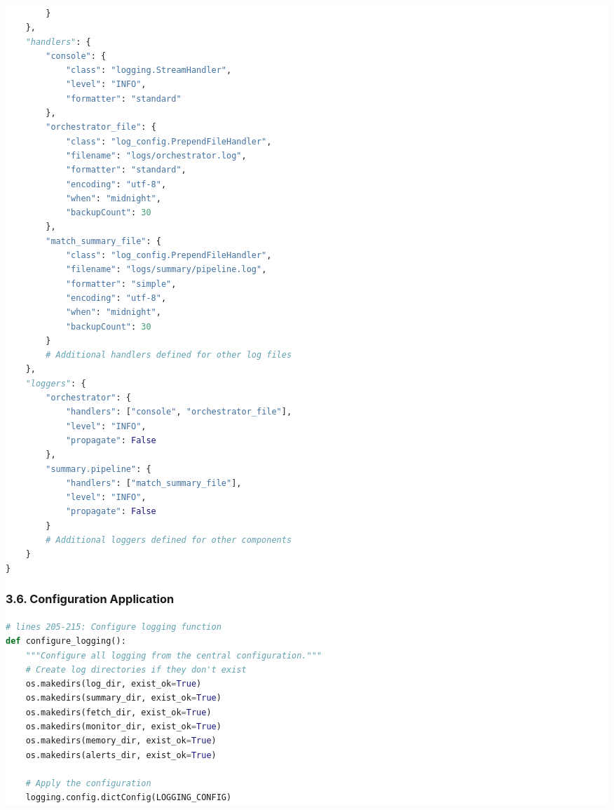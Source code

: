 ```python
        }
    },
    "handlers": {
        "console": {
            "class": "logging.StreamHandler",
            "level": "INFO",
            "formatter": "standard"
        },
        "orchestrator_file": {
            "class": "log_config.PrependFileHandler",
            "filename": "logs/orchestrator.log",
            "formatter": "standard",
            "encoding": "utf-8",
            "when": "midnight",
            "backupCount": 30
        },
        "match_summary_file": {
            "class": "log_config.PrependFileHandler", 
            "filename": "logs/summary/pipeline.log",
            "formatter": "simple",
            "encoding": "utf-8",
            "when": "midnight", 
            "backupCount": 30
        }
        # Additional handlers defined for other log files
    },
    "loggers": {
        "orchestrator": {
            "handlers": ["console", "orchestrator_file"],
            "level": "INFO",
            "propagate": False
        },
        "summary.pipeline": {
            "handlers": ["match_summary_file"],
            "level": "INFO",
            "propagate": False
        }
        # Additional loggers defined for other components
    }
}
```

### 3.6. Configuration Application

```python
# lines 205-215: Configure logging function
def configure_logging():
    """Configure all logging from the central configuration."""
    # Create log directories if they don't exist
    os.makedirs(log_dir, exist_ok=True)
    os.makedirs(summary_dir, exist_ok=True)
    os.makedirs(fetch_dir, exist_ok=True)
    os.makedirs(monitor_dir, exist_ok=True)
    os.makedirs(memory_dir, exist_ok=True)
    os.makedirs(alerts_dir, exist_ok=True)
    
    # Apply the configuration
    logging.config.dictConfig(LOGGING_CONFIG)
```
